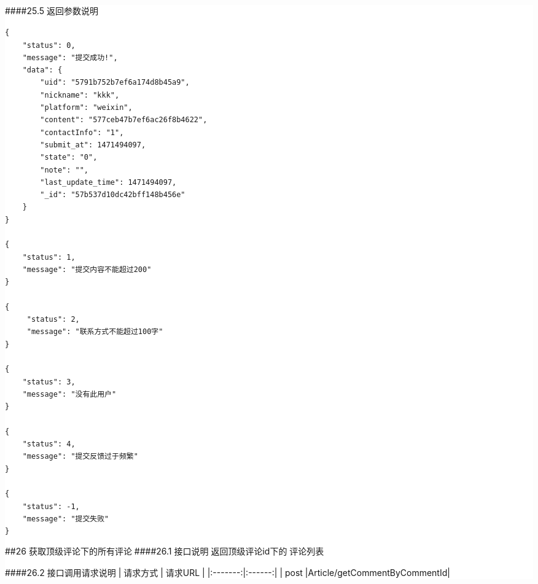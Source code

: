 ####25.5 返回参数说明

```
{
    "status": 0,
    "message": "提交成功!",
    "data": {
        "uid": "5791b752b7ef6a174d8b45a9",
        "nickname": "kkk",
        "platform": "weixin",
        "content": "577ceb47b7ef6ac26f8b4622",
        "contactInfo": "1",
        "submit_at": 1471494097,
        "state": "0",
        "note": "",
        "last_update_time": 1471494097,
        "_id": "57b537d10dc42bff148b456e"
    }
}

{
    "status": 1,
    "message": "提交内容不能超过200"
}

{
     "status": 2,
     "message": "联系方式不能超过100字"
}

{
    "status": 3,
    "message": "没有此用户"
}

{
    "status": 4,
    "message": "提交反馈过于频繁"
}

{
    "status": -1,
    "message": "提交失败"
}

```

##26 获取顶级评论下的所有评论
####26.1 接口说明
返回顶级评论id下的 评论列表
    
####26.2 接口调用请求说明
| 请求方式 | 请求URL |
|:-------:|:------:|
| post    |Article/getCommentByCommentId|
   